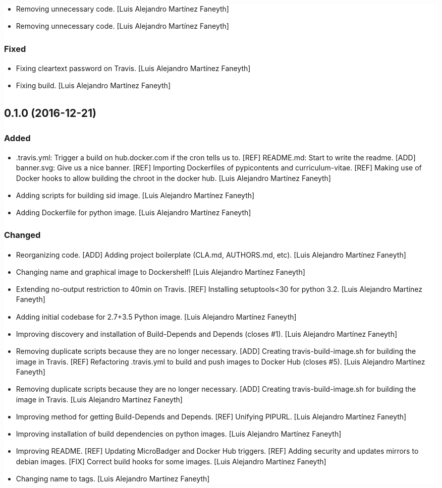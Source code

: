 * Removing unnecessary code. [Luis Alejandro Martínez Faneyth]

* Removing unnecessary code. [Luis Alejandro Martínez Faneyth]


### Fixed

* Fixing cleartext password on Travis. [Luis Alejandro Martínez Faneyth]

* Fixing build. [Luis Alejandro Martínez Faneyth]


## 0.1.0 (2016-12-21)

### Added

* .travis.yml: Trigger a build on hub.docker.com if the cron tells us to. [REF] README.md: Start to write the readme. [ADD] banner.svg: Give us a nice banner. [REF] Importing Dockerfiles of pypicontents and curriculum-vitae. [REF] Making use of Docker hooks to allow building the chroot in the docker hub. [Luis Alejandro Martínez Faneyth]

* Adding scripts for building sid image. [Luis Alejandro Martínez Faneyth]

* Adding Dockerfile for python image. [Luis Alejandro Martínez Faneyth]


### Changed

* Reorganizing code. [ADD] Adding project boilerplate (CLA.md, AUTHORS.md, etc). [Luis Alejandro Martínez Faneyth]

* Changing name and graphical image to Dockershelf! [Luis Alejandro Martínez Faneyth]

* Extending no-output restriction to 40min on Travis. [REF] Installing setuptools<30 for python 3.2. [Luis Alejandro Martínez Faneyth]

* Adding initial codebase for 2.7+3.5 Python image. [Luis Alejandro Martínez Faneyth]

* Improving discovery and installation of Build-Depends and Depends (closes #1). [Luis Alejandro Martínez Faneyth]

* Removing duplicate scripts because they are no longer necessary. [ADD] Creating travis-build-image.sh for building the image in Travis. [REF] Refactoring .travis.yml to build and push images to Docker Hub (closes #5). [Luis Alejandro Martínez Faneyth]

* Removing duplicate scripts because they are no longer necessary. [ADD] Creating travis-build-image.sh for building the image in Travis. [Luis Alejandro Martínez Faneyth]

* Improving method for getting Build-Depends and Depends. [REF] Unifying PIPURL. [Luis Alejandro Martínez Faneyth]

* Improving installation of build dependencies on python images. [Luis Alejandro Martínez Faneyth]

* Improving README. [REF] Updating MicroBadger and Docker Hub triggers. [REF] Adding security and updates mirrors to debian images. [FIX] Correct build hooks for some images. [Luis Alejandro Martínez Faneyth]

* Changing name to tags. [Luis Alejandro Martínez Faneyth]

